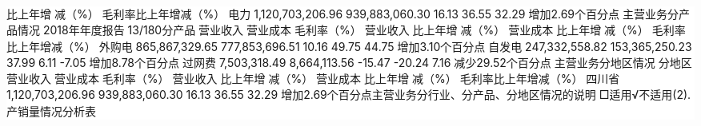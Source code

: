 比上年增
减（%）
毛利率比上年增减（%）
电力
1,120,703,206.96
939,883,060.30
16.13
36.55
32.29
增加2.69个百分点
主营业务分产品情况
2018年年度报告
13/180分产品
营业收入
营业成本
毛利率（%）
营业收入
比上年增
减（%）
营业成本
比上年增
减（%）
毛利率比上年增减（%）
外购电
865,867,329.65
777,853,696.51
10.16
49.75
44.75
增加3.10个百分点
自发电
247,332,558.82
153,365,250.23
37.99
6.11
-7.05
增加8.78个百分点
过网费
7,503,318.49
8,664,113.56
-15.47
-20.24
7.16
减少29.52个百分点
主营业务分地区情况
分地区
营业收入
营业成本
毛利率（%）
营业收入
比上年增
减（%）
营业成本
比上年增
减（%）
毛利率比上年增减（%）
四川省
1,120,703,206.96
939,883,060.30
16.13
36.55
32.29
增加2.69个百分点主营业务分行业、分产品、分地区情况的说明
□适用√不适用(2).产销量情况分析表